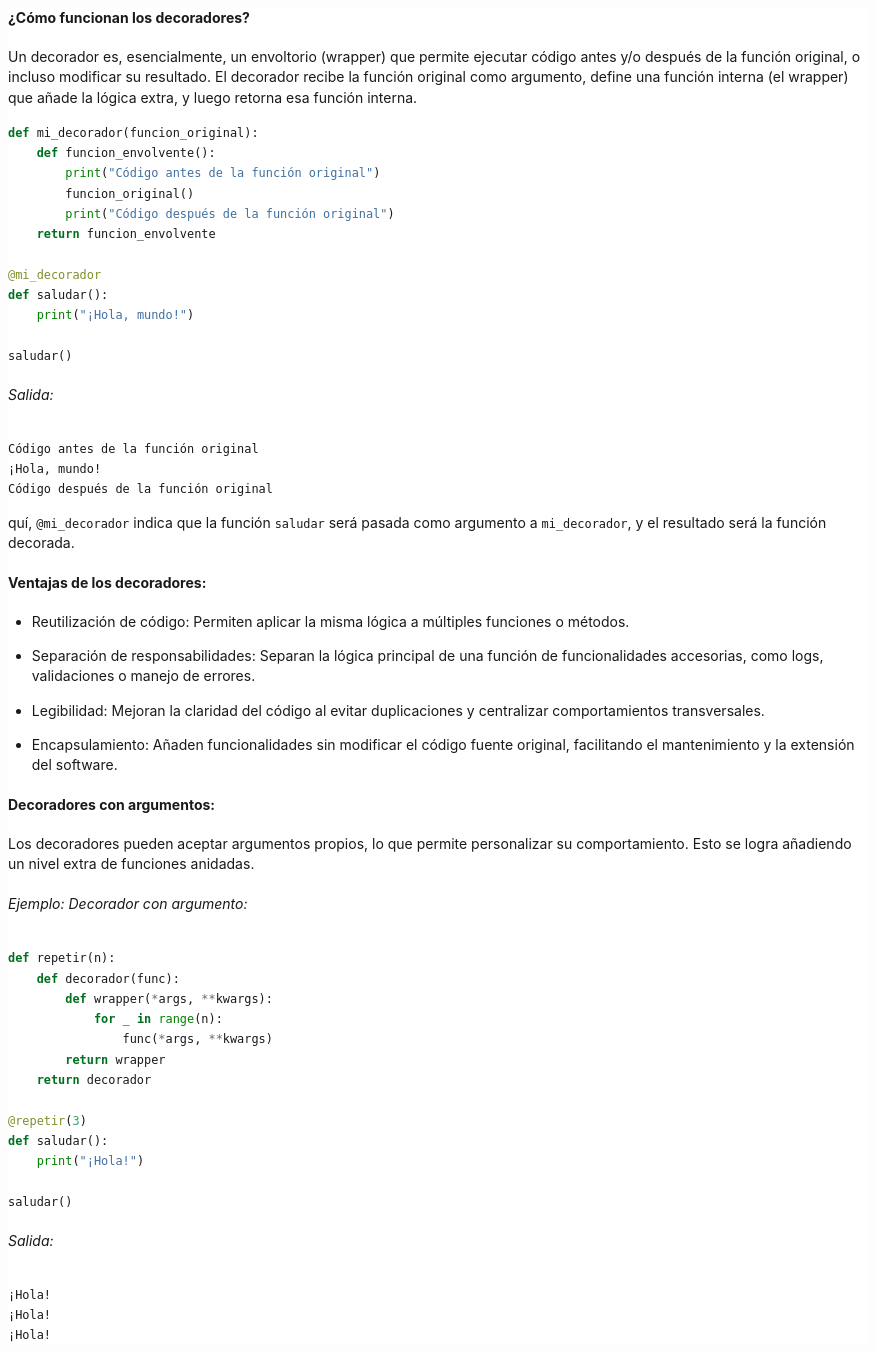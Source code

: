 #### ¿Cómo funcionan los decoradores?
Un decorador es, esencialmente, un envoltorio (wrapper) que permite ejecutar código antes y/o después de la función original, o incluso modificar su resultado. El decorador recibe la función original como argumento, define una función interna (el wrapper) que añade la lógica extra, y luego retorna esa función interna.

```Python
def mi_decorador(funcion_original):
    def funcion_envolvente():
        print("Código antes de la función original")
        funcion_original()
        print("Código después de la función original")
    return funcion_envolvente

@mi_decorador
def saludar():
    print("¡Hola, mundo!")

saludar()
```
###### Salida:
```text
Código antes de la función original
¡Hola, mundo!
Código después de la función original
```
quí, ```@mi_decorador``` indica que la función ```saludar``` será pasada como argumento a ```mi_decorador```, y el resultado será la función decorada.

#### Ventajas de los decoradores:
* Reutilización de código: Permiten aplicar la misma lógica a múltiples funciones o métodos.

* Separación de responsabilidades: Separan la lógica principal de una función de funcionalidades accesorias, como logs, validaciones o manejo de errores.

* Legibilidad: Mejoran la claridad del código al evitar duplicaciones y centralizar comportamientos transversales.

* Encapsulamiento: Añaden funcionalidades sin modificar el código fuente original, facilitando el mantenimiento y la extensión del software.

#### Decoradores con argumentos:
Los decoradores pueden aceptar argumentos propios, lo que permite personalizar su comportamiento. Esto se logra añadiendo un nivel extra de funciones anidadas.

###### Ejemplo: Decorador con argumento:
```Python
def repetir(n):
    def decorador(func):
        def wrapper(*args, **kwargs):
            for _ in range(n):
                func(*args, **kwargs)
        return wrapper
    return decorador

@repetir(3)
def saludar():
    print("¡Hola!")

saludar()
```
###### Salida:
```text
¡Hola!
¡Hola!
¡Hola!
```